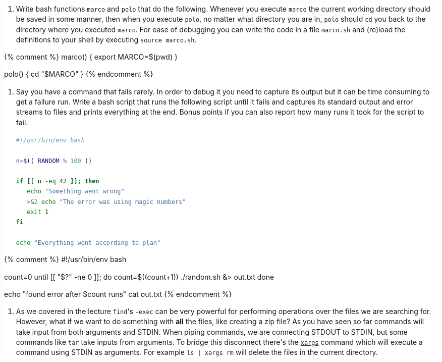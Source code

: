 1. Write bash functions  `marco` and `polo` that do the following.
Whenever you execute `marco` the current working directory should be saved in some manner, then when you execute `polo`, no matter what directory you are in, `polo` should `cd` you back to the directory where you executed `marco`.
For ease of debugging you can write the code in a file `marco.sh` and (re)load the definitions to your shell by executing `source marco.sh`.

{% comment %}
marco() {
    export MARCO=$(pwd)
}

polo() {
    cd "$MARCO"
}
{% endcomment %}

1. Say you have a command that fails rarely. In order to debug it you need to capture its output but it can be time consuming to get a failure run.
Write a bash script that runs the following script until it fails and captures its standard output and error streams to files and prints everything at the end.
Bonus points if you can also report how many runs it took for the script to fail.

    ```bash
    #!/usr/bin/env bash

    n=$(( RANDOM % 100 ))

    if [[ n -eq 42 ]]; then
       echo "Something went wrong"
       >&2 echo "The error was using magic numbers"
       exit 1
    fi

    echo "Everything went according to plan"
    ```

{% comment %}
#!/usr/bin/env bash

count=0
until [[ "$?" -ne 0 ]];
do
  count=$((count+1))
  ./random.sh &> out.txt
done

echo "found error after $count runs"
cat out.txt
{% endcomment %}

1. As we covered in the lecture `find`'s `-exec` can be very powerful for performing operations over the files we are searching for.
However, what if we want to do something with **all** the files, like creating a zip file?
As you have seen so far commands will take input from both arguments and STDIN.
When piping commands, we are connecting STDOUT to STDIN, but some commands like `tar` take inputs from arguments.
To bridge this disconnect there's the [`xargs`](https://www.man7.org/linux/man-pages/man1/xargs.1.html) command which will execute a command using STDIN as arguments.
For example `ls | xargs rm` will delete the files in the current directory.
